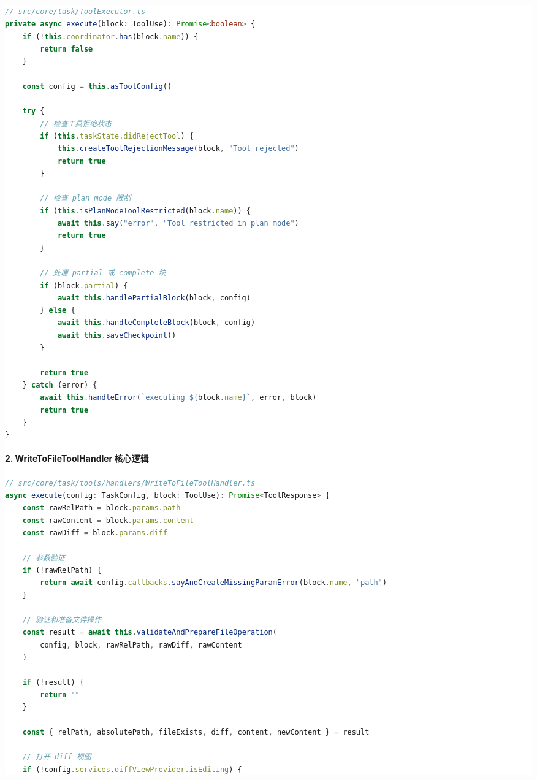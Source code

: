 ```typescript
// src/core/task/ToolExecutor.ts
private async execute(block: ToolUse): Promise<boolean> {
    if (!this.coordinator.has(block.name)) {
        return false
    }

    const config = this.asToolConfig()

    try {
        // 检查工具拒绝状态
        if (this.taskState.didRejectTool) {
            this.createToolRejectionMessage(block, "Tool rejected")
            return true
        }

        // 检查 plan mode 限制
        if (this.isPlanModeToolRestricted(block.name)) {
            await this.say("error", "Tool restricted in plan mode")
            return true
        }

        // 处理 partial 或 complete 块
        if (block.partial) {
            await this.handlePartialBlock(block, config)
        } else {
            await this.handleCompleteBlock(block, config)
            await this.saveCheckpoint()
        }

        return true
    } catch (error) {
        await this.handleError(`executing ${block.name}`, error, block)
        return true
    }
}
```

#### 2. WriteToFileToolHandler 核心逻辑

```typescript
// src/core/task/tools/handlers/WriteToFileToolHandler.ts
async execute(config: TaskConfig, block: ToolUse): Promise<ToolResponse> {
    const rawRelPath = block.params.path
    const rawContent = block.params.content
    const rawDiff = block.params.diff

    // 参数验证
    if (!rawRelPath) {
        return await config.callbacks.sayAndCreateMissingParamError(block.name, "path")
    }

    // 验证和准备文件操作
    const result = await this.validateAndPrepareFileOperation(
        config, block, rawRelPath, rawDiff, rawContent
    )

    if (!result) {
        return ""
    }

    const { relPath, absolutePath, fileExists, diff, content, newContent } = result

    // 打开 diff 视图
    if (!config.services.diffViewProvider.isEditing) {
```